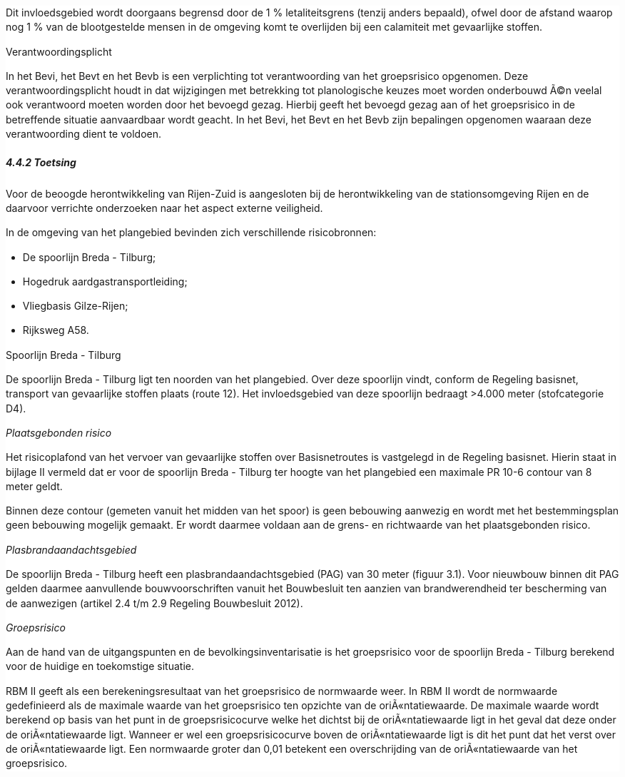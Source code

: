 Dit invloedsgebied wordt doorgaans begrensd door de 1 % letaliteitsgrens (tenzij anders bepaald), ofwel door de afstand waarop nog 1 % van de blootgestelde mensen in de omgeving komt te overlijden bij een calamiteit met gevaarlijke stoffen.

Verantwoordingsplicht

In het Bevi, het Bevt en het Bevb is een verplichting tot verantwoording van het groepsrisico opgenomen. Deze verantwoordingsplicht houdt in dat wijzigingen met betrekking tot planologische keuzes moet worden onderbouwd Ã©n veelal ook verantwoord moeten worden door het bevoegd gezag. Hierbij geeft het bevoegd gezag aan of het groepsrisico in de betreffende situatie aanvaardbaar wordt geacht. In het Bevi, het Bevt en het Bevb zijn bepalingen opgenomen waaraan deze verantwoording dient te voldoen.

##### 4\.4\.2 Toetsing

Voor de beoogde herontwikkeling van Rijen\-Zuid is aangesloten bij de herontwikkeling van de stationsomgeving Rijen en de daarvoor verrichte onderzoeken naar het aspect externe veiligheid.

In de omgeving van het plangebied bevinden zich verschillende risicobronnen:

* De spoorlijn Breda \- Tilburg;

* Hogedruk aardgastransportleiding;

* Vliegbasis Gilze\-Rijen;

* Rijksweg A58\.

Spoorlijn Breda \- Tilburg

De spoorlijn Breda \- Tilburg ligt ten noorden van het plangebied. Over deze spoorlijn vindt, conform de Regeling basisnet, transport van gevaarlijke stoffen plaats (route 12\). Het invloedsgebied van deze spoorlijn bedraagt \>4\.000 meter (stofcategorie D4\).

*Plaatsgebonden risico*

Het risicoplafond van het vervoer van gevaarlijke stoffen over Basisnetroutes is vastgelegd in de Regeling basisnet. Hierin staat in bijlage II vermeld dat er voor de spoorlijn Breda \- Tilburg ter hoogte van het plangebied een maximale PR 10\-6 contour van 8 meter geldt.

Binnen deze contour (gemeten vanuit het midden van het spoor) is geen bebouwing aanwezig en wordt met het bestemmingsplan geen bebouwing mogelijk gemaakt. Er wordt daarmee voldaan aan de grens\- en richtwaarde van het plaatsgebonden risico.

*Plasbrandaandachtsgebied*

De spoorlijn Breda \- Tilburg heeft een plasbrandaandachtsgebied (PAG) van 30 meter (figuur 3\.1\). Voor nieuwbouw binnen dit PAG gelden daarmee aanvullende bouwvoorschriften vanuit het Bouwbesluit ten aanzien van brandwerendheid ter bescherming van de aanwezigen (artikel 2\.4 t/m 2\.9 Regeling Bouwbesluit 2012\).

*Groepsrisico*

Aan de hand van de uitgangspunten en de bevolkingsinventarisatie is het groepsrisico voor de spoorlijn Breda \- Tilburg berekend voor de huidige en toekomstige situatie.

RBM II geeft als een berekeningsresultaat van het groepsrisico de normwaarde weer. In RBM II wordt de normwaarde gedefinieerd als de maximale waarde van het groepsrisico ten opzichte van de oriÃ«ntatiewaarde. De maximale waarde wordt berekend op basis van het punt in de groepsrisicocurve welke het dichtst bij de oriÃ«ntatiewaarde ligt in het geval dat deze onder de oriÃ«ntatiewaarde ligt. Wanneer er wel een groepsrisicocurve boven de oriÃ«ntatiewaarde ligt is dit het punt dat het verst over de oriÃ«ntatiewaarde ligt. Een normwaarde groter dan 0,01 betekent een overschrijding van de oriÃ«ntatiewaarde van het groepsrisico.
